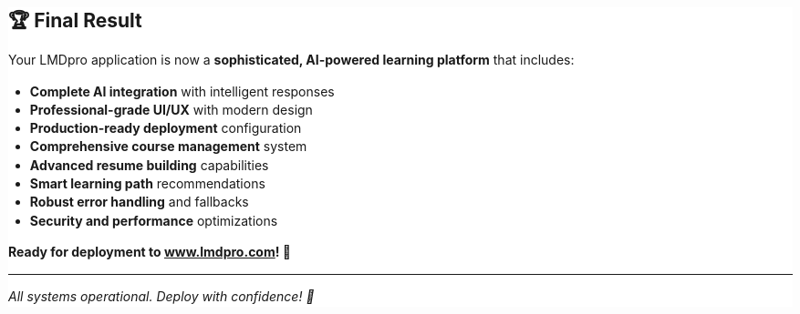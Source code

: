 
## 🏆 **Final Result**

Your LMDpro application is now a **sophisticated, AI-powered learning platform** that includes:

- **Complete AI integration** with intelligent responses
- **Professional-grade UI/UX** with modern design
- **Production-ready deployment** configuration
- **Comprehensive course management** system
- **Advanced resume building** capabilities
- **Smart learning path** recommendations
- **Robust error handling** and fallbacks
- **Security and performance** optimizations

**Ready for deployment to www.lmdpro.com! 🚀**

---

*All systems operational. Deploy with confidence! 🎉*
